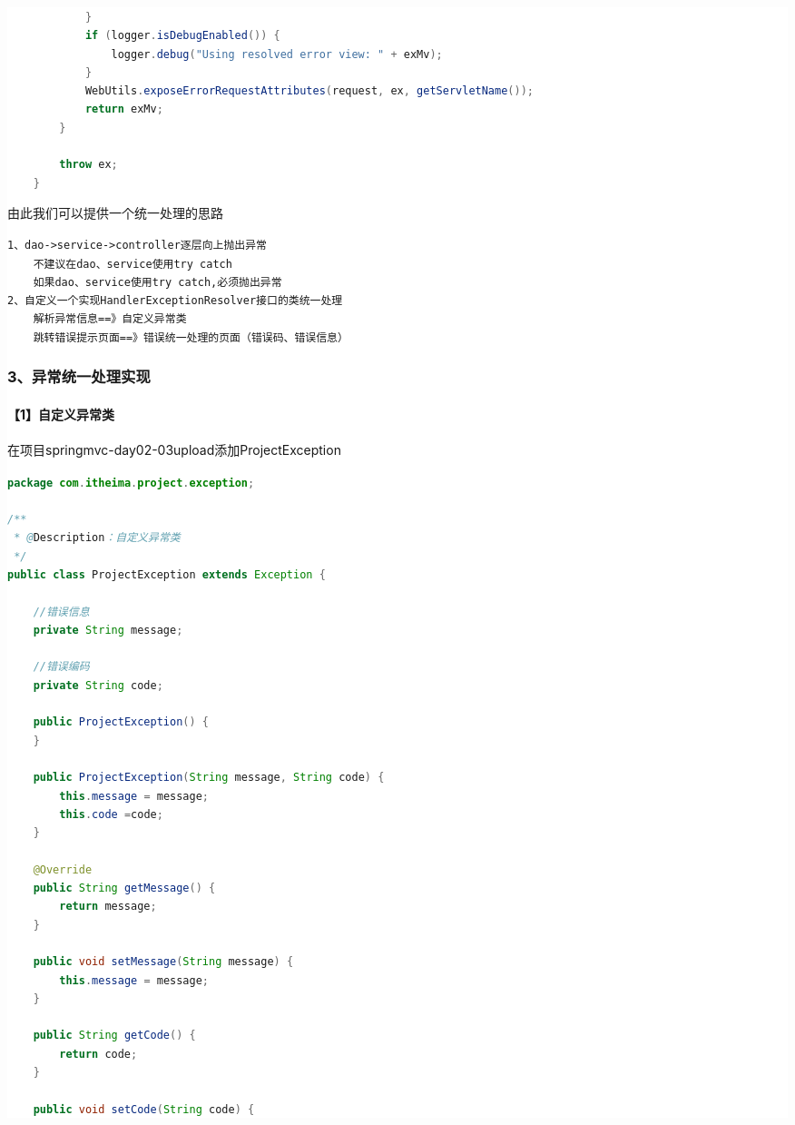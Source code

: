 ```java
			}
			if (logger.isDebugEnabled()) {
				logger.debug("Using resolved error view: " + exMv);
			}
			WebUtils.exposeErrorRequestAttributes(request, ex, getServletName());
			return exMv;
		}

		throw ex;
	}
```

由此我们可以提供一个统一处理的思路

```properties
1、dao->service->controller逐层向上抛出异常
	不建议在dao、service使用try catch
	如果dao、service使用try catch,必须抛出异常
2、自定义一个实现HandlerExceptionResolver接口的类统一处理
	解析异常信息==》自定义异常类
	跳转错误提示页面==》错误统一处理的页面（错误码、错误信息）
```

### 3、异常统一处理实现

#### 【1】自定义异常类

在项目springmvc-day02-03upload添加ProjectException

```java
package com.itheima.project.exception;

/**
 * @Description：自定义异常类
 */
public class ProjectException extends Exception {

    //错误信息
    private String message;

    //错误编码
    private String code;

    public ProjectException() {
    }

    public ProjectException(String message, String code) {
        this.message = message;
        this.code =code;
    }

    @Override
    public String getMessage() {
        return message;
    }

    public void setMessage(String message) {
        this.message = message;
    }

    public String getCode() {
        return code;
    }

    public void setCode(String code) {
```